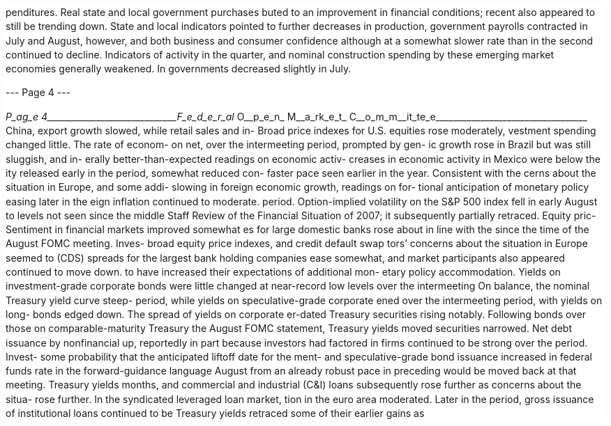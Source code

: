 penditures. Real state and local government purchases
buted to an improvement in financial conditions; recent
also appeared to still be trending down. State and local
indicators pointed to further decreases in production,
government payrolls contracted in July and August,
however, and both business and consumer confidence
although at a somewhat slower rate than in the second
continued to decline. Indicators of activity in the
quarter, and nominal construction spending by these
emerging market economies generally weakened. In
governments decreased slightly in July.

--- Page 4 ---

_P_ag_e_ _4_____________________________F_e_d_e_r_al_ O__p_e_n_ M__a_rk_e_t_ C__o_m_m__it_te_e__________________________________
China, export growth slowed, while retail sales and in- Broad price indexes for U.S. equities rose moderately,
vestment spending changed little. The rate of econom- on net, over the intermeeting period, prompted by gen-
ic growth rose in Brazil but was still sluggish, and in- erally better-than-expected readings on economic activ-
creases in economic activity in Mexico were below the ity released early in the period, somewhat reduced con-
faster pace seen earlier in the year. Consistent with the cerns about the situation in Europe, and some addi-
slowing in foreign economic growth, readings on for- tional anticipation of monetary policy easing later in the
eign inflation continued to moderate. period. Option-implied volatility on the S&P 500 index
fell in early August to levels not seen since the middle
Staff Review of the Financial Situation
of 2007; it subsequently partially retraced. Equity pric-
Sentiment in financial markets improved somewhat
es for large domestic banks rose about in line with the
since the time of the August FOMC meeting. Inves-
broad equity price indexes, and credit default swap
tors’ concerns about the situation in Europe seemed to
(CDS) spreads for the largest bank holding companies
ease somewhat, and market participants also appeared
continued to move down.
to have increased their expectations of additional mon-
etary policy accommodation. Yields on investment-grade corporate bonds were little
changed at near-record low levels over the intermeeting
On balance, the nominal Treasury yield curve steep-
period, while yields on speculative-grade corporate
ened over the intermeeting period, with yields on long-
bonds edged down. The spread of yields on corporate
er-dated Treasury securities rising notably. Following
bonds over those on comparable-maturity Treasury
the August FOMC statement, Treasury yields moved
securities narrowed. Net debt issuance by nonfinancial
up, reportedly in part because investors had factored in
firms continued to be strong over the period. Invest-
some probability that the anticipated liftoff date for the
ment- and speculative-grade bond issuance increased in
federal funds rate in the forward-guidance language
August from an already robust pace in preceding
would be moved back at that meeting. Treasury yields
months, and commercial and industrial (C&I) loans
subsequently rose further as concerns about the situa-
rose further. In the syndicated leveraged loan market,
tion in the euro area moderated. Later in the period,
gross issuance of institutional loans continued to be
Treasury yields retraced some of their earlier gains as